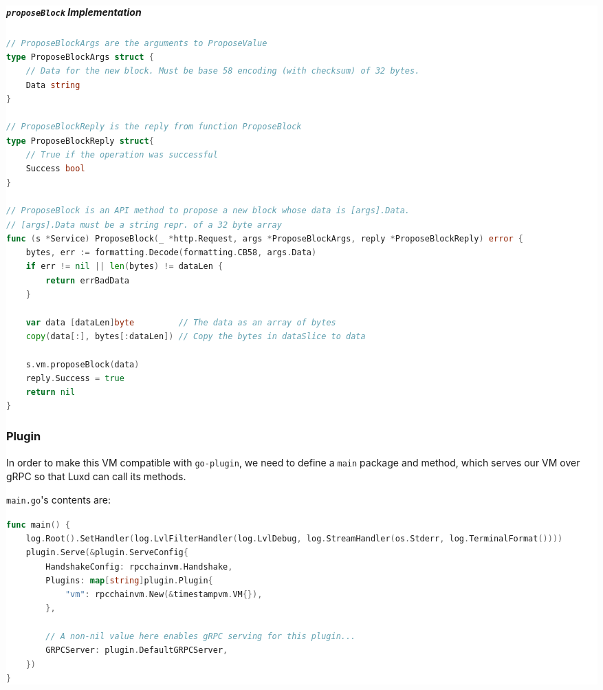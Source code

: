 ##### `proposeBlock` Implementation



```go title="/timestampvm/service.go"
// ProposeBlockArgs are the arguments to ProposeValue
type ProposeBlockArgs struct {
    // Data for the new block. Must be base 58 encoding (with checksum) of 32 bytes.
    Data string
}

// ProposeBlockReply is the reply from function ProposeBlock
type ProposeBlockReply struct{
    // True if the operation was successful
    Success bool
}

// ProposeBlock is an API method to propose a new block whose data is [args].Data.
// [args].Data must be a string repr. of a 32 byte array
func (s *Service) ProposeBlock(_ *http.Request, args *ProposeBlockArgs, reply *ProposeBlockReply) error {
	bytes, err := formatting.Decode(formatting.CB58, args.Data)
	if err != nil || len(bytes) != dataLen {
		return errBadData
	}

	var data [dataLen]byte         // The data as an array of bytes
	copy(data[:], bytes[:dataLen]) // Copy the bytes in dataSlice to data

	s.vm.proposeBlock(data)
	reply.Success = true
	return nil
}
```



### Plugin

In order to make this VM compatible with `go-plugin`, we need to define a `main` package and method,
which serves our VM over gRPC so that Luxd can call its methods.

`main.go`'s contents are:

```go title="/main/main.go"
func main() {
    log.Root().SetHandler(log.LvlFilterHandler(log.LvlDebug, log.StreamHandler(os.Stderr, log.TerminalFormat())))
    plugin.Serve(&plugin.ServeConfig{
        HandshakeConfig: rpcchainvm.Handshake,
        Plugins: map[string]plugin.Plugin{
            "vm": rpcchainvm.New(&timestampvm.VM{}),
        },

        // A non-nil value here enables gRPC serving for this plugin...
        GRPCServer: plugin.DefaultGRPCServer,
    })
}
```
